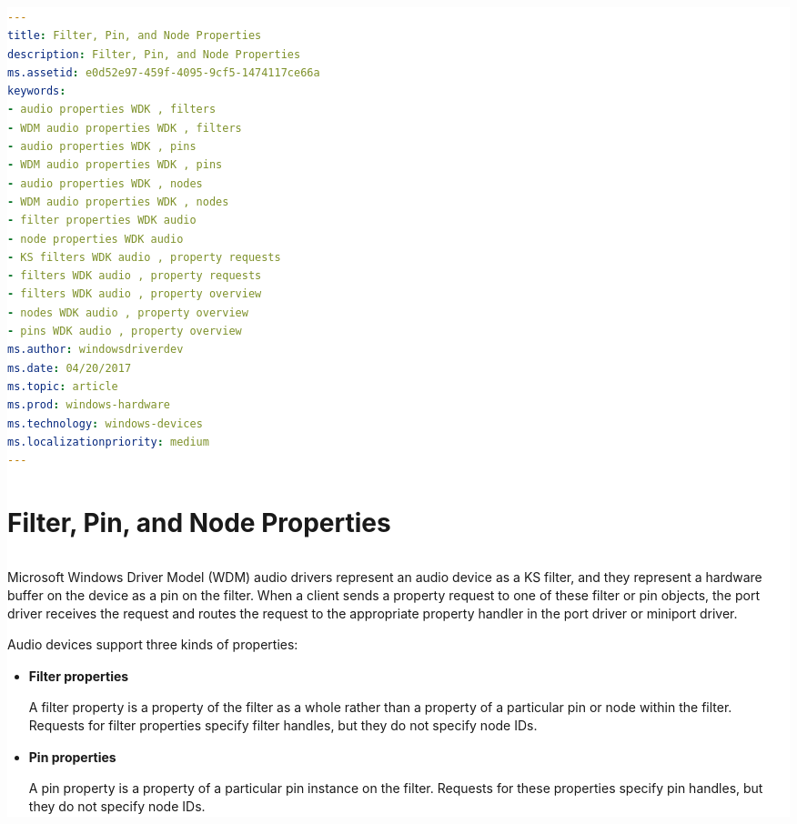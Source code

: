 ```yaml
---
title: Filter, Pin, and Node Properties
description: Filter, Pin, and Node Properties
ms.assetid: e0d52e97-459f-4095-9cf5-1474117ce66a
keywords:
- audio properties WDK , filters
- WDM audio properties WDK , filters
- audio properties WDK , pins
- WDM audio properties WDK , pins
- audio properties WDK , nodes
- WDM audio properties WDK , nodes
- filter properties WDK audio
- node properties WDK audio
- KS filters WDK audio , property requests
- filters WDK audio , property requests
- filters WDK audio , property overview
- nodes WDK audio , property overview
- pins WDK audio , property overview
ms.author: windowsdriverdev
ms.date: 04/20/2017
ms.topic: article
ms.prod: windows-hardware
ms.technology: windows-devices
ms.localizationpriority: medium
---
```


# Filter, Pin, and Node Properties


## <span id="filter_pin_and_node_properties"></span><span id="FILTER_PIN_AND_NODE_PROPERTIES"></span>


Microsoft Windows Driver Model (WDM) audio drivers represent an audio device as a KS filter, and they represent a hardware buffer on the device as a pin on the filter. When a client sends a property request to one of these filter or pin objects, the port driver receives the request and routes the request to the appropriate property handler in the port driver or miniport driver.

Audio devices support three kinds of properties:

-   **Filter properties**

    A filter property is a property of the filter as a whole rather than a property of a particular pin or node within the filter. Requests for filter properties specify filter handles, but they do not specify node IDs.

-   **Pin properties**

    A pin property is a property of a particular pin instance on the filter. Requests for these properties specify pin handles, but they do not specify node IDs.
